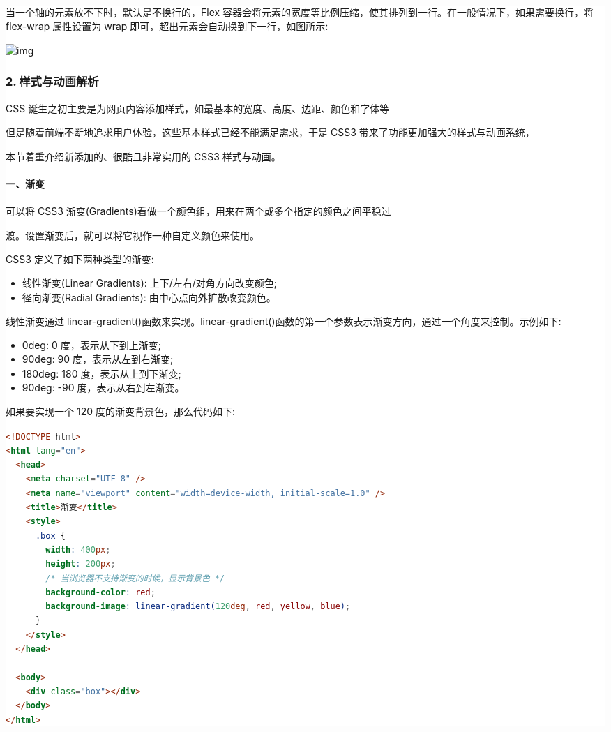 当一个轴的元素放不下时，默认是不换行的，Flex 容器会将元素的宽度等比例压缩，使其排列到一行。在一般情况下，如果需要换行，将 flex-wrap 属性设置为 wrap 即可，超出元素会自动换到下一行，如图所示:

![img](https://hyzhu-oss.oss-cn-hangzhou.aliyuncs.com/md/202410101612992.png)

### 2. 样式与动画解析

CSS 诞生之初主要是为网页内容添加样式，如最基本的宽度、高度、边距、颜色和字体等

但是随着前端不断地追求用户体验，这些基本样式已经不能满足需求，于是 CSS3 带来了功能更加强大的样式与动画系统，

本节着重介绍新添加的、很酷且非常实用的 CSS3 样式与动画。

#### 一、渐变

可以将 CSS3 渐变(Gradients)看做一个颜色组，用来在两个或多个指定的颜色之间平稳过

渡。设置渐变后，就可以将它视作一种自定义颜色来使用。

CSS3 定义了如下两种类型的渐变:

- 线性渐变(Linear Gradients): 上下/左右/对角方向改变颜色;
- 径向渐变(Radial Gradients): 由中心点向外扩散改变颜色。

线性渐变通过 linear-gradient()函数来实现。linear-gradient()函数的第一个参数表示渐变方向，通过一个角度来控制。示例如下:

- 0deg: 0 度，表示从下到上渐变;
- 90deg: 90 度，表示从左到右渐变;
- 180deg: 180 度，表示从上到下渐变;
- 90deg: -90 度，表示从右到左渐变。

如果要实现一个 120 度的渐变背景色，那么代码如下:

```html
<!DOCTYPE html>
<html lang="en">
  <head>
    <meta charset="UTF-8" />
    <meta name="viewport" content="width=device-width, initial-scale=1.0" />
    <title>渐变</title>
    <style>
      .box {
        width: 400px;
        height: 200px;
        /* 当浏览器不⽀持渐变的时候，显示背景⾊ */
        background-color: red;
        background-image: linear-gradient(120deg, red, yellow, blue);
      }
    </style>
  </head>

  <body>
    <div class="box"></div>
  </body>
</html>
```
